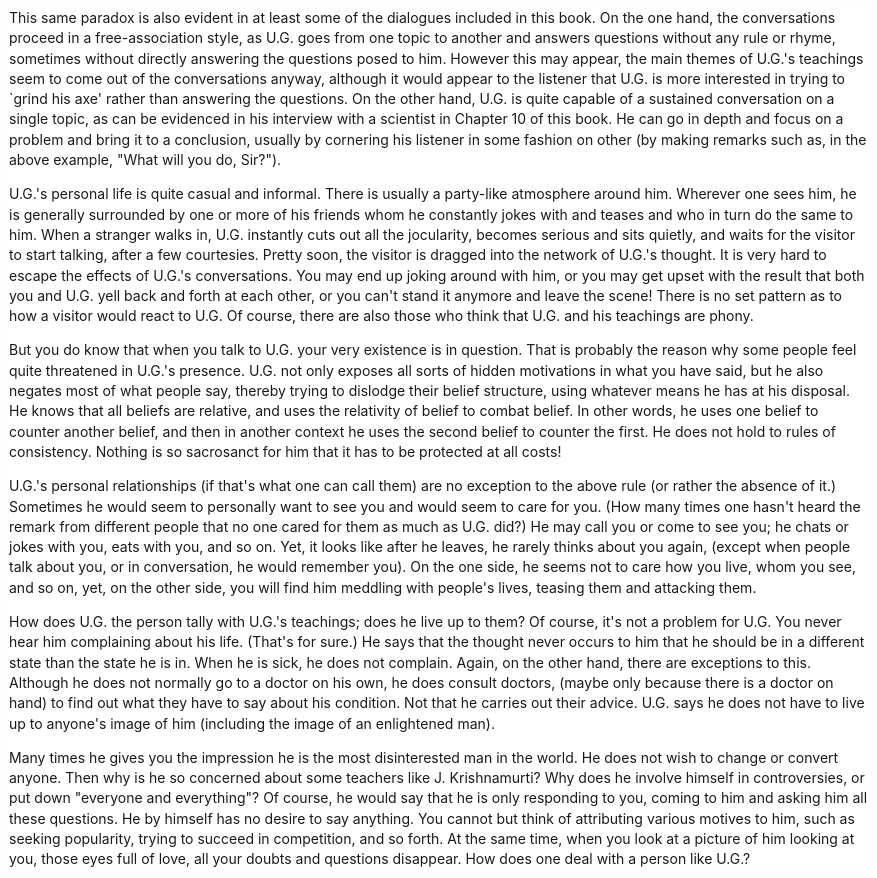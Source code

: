 This same paradox is also evident in at least some of the dialogues included in this book. On the one hand, the conversations proceed in a free-association style, as U.G. goes from one topic to another and answers questions without any rule or rhyme, sometimes without directly answering the questions posed to him. However this may appear, the main themes of U.G.'s teachings seem to come out of the conversations anyway, although it would appear to the listener that U.G. is more interested in trying to `grind his axe' rather than answering the questions. On the other hand, U.G. is quite capable of a sustained conversation on a single topic, as can be evidenced in his interview with a scientist in Chapter 10 of this book. He can go in depth and focus on a problem and bring it to a conclusion, usually by cornering his listener in some fashion on other (by making remarks such as, in the above example, "What will you do, Sir?").

U.G.'s personal life is quite casual and informal. There is usually a party-like atmosphere around him. Wherever one sees him, he is generally surrounded by one or more of his friends whom he constantly jokes with and teases and who in turn do the same to him. When a stranger walks in, U.G. instantly cuts out all the jocularity, becomes serious and sits quietly, and waits for the visitor to start talking, after a few courtesies. Pretty soon, the visitor is dragged into the network of U.G.'s thought. It is very hard to escape the effects of U.G.'s conversations. You may end up joking around with him, or you may get upset with the result that both you and U.G. yell back and forth at each other, or you can't stand it anymore and leave the scene! There is no set pattern as to how a visitor would react to U.G. Of course, there are also those who think that U.G. and his teachings are phony.

But you do know that when you talk to U.G. your very existence is in question. That is probably the reason why some people feel quite threatened in U.G.'s presence. U.G. not only exposes all sorts of hidden motivations in what you have said, but he also negates most of what people say, thereby trying to dislodge their belief structure, using whatever means he has at his disposal. He knows that all beliefs are relative, and uses the relativity of belief to combat belief. In other words, he uses one belief to counter another belief, and then in another context he uses the second belief to counter the first. He does not hold to rules of consistency. Nothing is so sacrosanct for him that it has to be protected at all costs!

U.G.'s personal relationships (if that's what one can call them) are no exception to the above rule (or rather the absence of it.) Sometimes he would seem to personally want to see you and would seem to care for you. (How many times one hasn't heard the remark from different people that no one cared for them as much as U.G. did?) He may call you or come to see you; he chats or jokes with you, eats with you, and so on. Yet, it looks like after he leaves, he rarely thinks about you again, (except when people talk about you, or in conversation, he would remember you). On the one side, he seems not to care how you live, whom you see, and so on, yet, on the other side, you will find him meddling with people's lives, teasing them and attacking them.

How does U.G. the person tally with U.G.'s teachings; does he live up to them? Of course, it's not a problem for U.G. You never hear him complaining about his life. (That's for sure.) He says that the thought never occurs to him that he should be in a different state than the state he is in. When he is sick, he does not complain. Again, on the other hand, there are exceptions to this. Although he does not normally go to a doctor on his own, he does consult doctors, (maybe only because there is a doctor on hand) to find out what they have to say about his condition. Not that he carries out their advice. U.G. says he does not have to live up to anyone's image of him (including the image of an enlightened man).

Many times he gives you the impression he is the most disinterested man in the world. He does not wish to change or convert anyone. Then why is he so concerned about some teachers like J. Krishnamurti? Why does he involve himself in controversies, or put down "everyone and everything"? Of course, he would say that he is only responding to you, coming to him and asking him all these questions. He by himself has no desire to say anything. You cannot but think of attributing various motives to him, such as seeking popularity, trying to succeed in competition, and so forth. At the same time, when you look at a picture of him looking at you, those eyes full of love, all your doubts and questions disappear. How does one deal with a person like U.G.?
